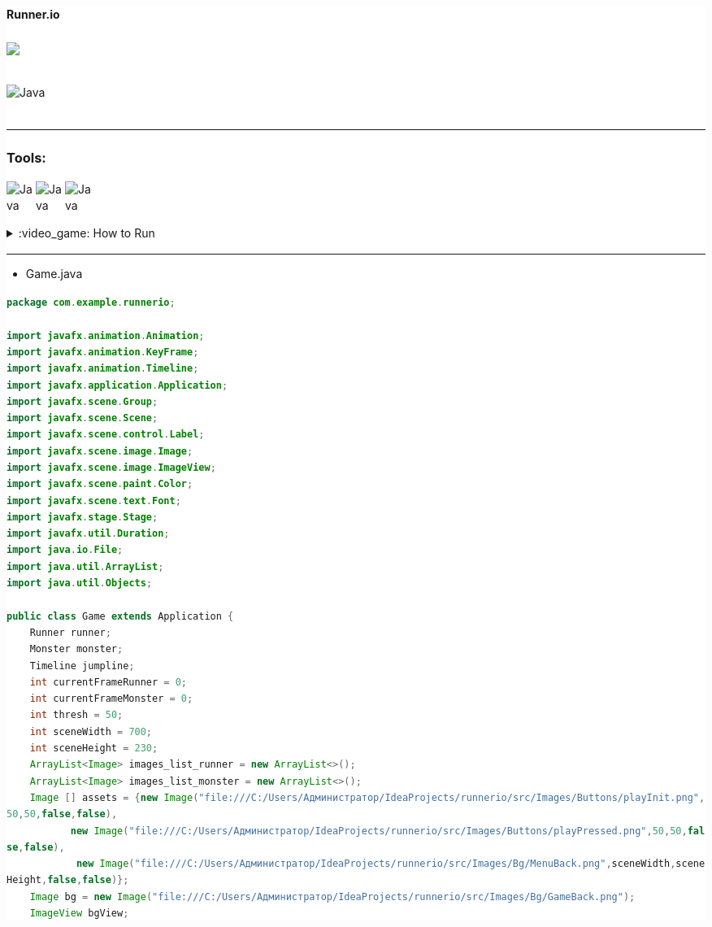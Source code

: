 __Runner.io__  <br />
<br />
<img align="center"  width="550px" src="https://github.com/itsabdiev/runnerio/blob/main/%D0%A1%D0%BD%D0%B8%D0%BC%D0%BE%D0%BA%20%D1%8D%D0%BA%D1%80%D0%B0%D0%BD%D0%B0%20(1).png" />  <br />
    <br />
   
   
<img align="center" alt="Java " width="550px" src="https://github.com/itsabdiev/runnerio/blob/main/%D0%A1%D0%BD%D0%B8%D0%BC%D0%BE%D0%BA%20%D1%8D%D0%BA%D1%80%D0%B0%D0%BD%D0%B0%20(2).png" />  <br />
    <br />    
    
    
---
### Tools:
[<img align="left" alt="Java " width="36px" src="https://img.icons8.com/ios/452/domain.png" />][website]
[<img align="left" alt="Java " width="36px" src="https://pbs.twimg.com/profile_images/1206618215767584769/zl48EuhC.jpg" />][Intellij]
[<img align="left" alt="Java " width="36px" src="https://icon-library.com/images/java-icon-png/java-icon-png-2.jpg" />][Java] <br /> 

<br />


   <details><summary>:video_game: How to Run</summary></details>

---

* Game.java
```java
package com.example.runnerio;

import javafx.animation.Animation;
import javafx.animation.KeyFrame;
import javafx.animation.Timeline;
import javafx.application.Application;
import javafx.scene.Group;
import javafx.scene.Scene;
import javafx.scene.control.Label;
import javafx.scene.image.Image;
import javafx.scene.image.ImageView;
import javafx.scene.paint.Color;
import javafx.scene.text.Font;
import javafx.stage.Stage;
import javafx.util.Duration;
import java.io.File;
import java.util.ArrayList;
import java.util.Objects;

public class Game extends Application {
    Runner runner;
    Monster monster;
    Timeline jumpline;
    int currentFrameRunner = 0;
    int currentFrameMonster = 0;
    int thresh = 50;
    int sceneWidth = 700;
    int sceneHeight = 230;
    ArrayList<Image> images_list_runner = new ArrayList<>();
    ArrayList<Image> images_list_monster = new ArrayList<>();
    Image [] assets = {new Image("file:///C:/Users/Администратор/IdeaProjects/runnerio/src/Images/Buttons/playInit.png",50,50,false,false),
           new Image("file:///C:/Users/Администратор/IdeaProjects/runnerio/src/Images/Buttons/playPressed.png",50,50,false,false),
            new Image("file:///C:/Users/Администратор/IdeaProjects/runnerio/src/Images/Bg/MenuBack.png",sceneWidth,sceneHeight,false,false)};
    Image bg = new Image("file:///C:/Users/Администратор/IdeaProjects/runnerio/src/Images/Bg/GameBack.png");
    ImageView bgView;
```

[website]: https://itsabdiev.github.io/Everest/
[Intellij]: https://www.jetbrains.com/
[Java]: https://www.java.com/ru/
[SceneBuilder]: https://gluonhq.com/products/scene-builder/
[youtube]: https://www.youtube.com/watch?v=aSMC_n-VCz4